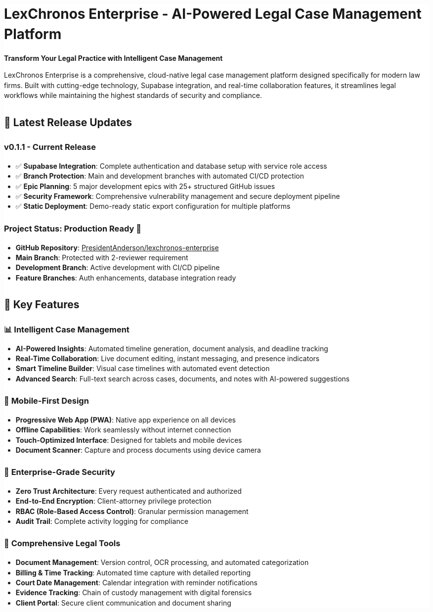 # LexChronos Enterprise - AI-Powered Legal Case Management Platform

**Transform Your Legal Practice with Intelligent Case Management**

LexChronos Enterprise is a comprehensive, cloud-native legal case management platform designed specifically for modern law firms. Built with cutting-edge technology, Supabase integration, and real-time collaboration features, it streamlines legal workflows while maintaining the highest standards of security and compliance.

## 🚀 **Latest Release Updates**

### **v0.1.1 - Current Release**
- ✅ **Supabase Integration**: Complete authentication and database setup with service role access
- ✅ **Branch Protection**: Main and development branches with automated CI/CD protection
- ✅ **Epic Planning**: 5 major development epics with 25+ structured GitHub issues  
- ✅ **Security Framework**: Comprehensive vulnerability management and secure deployment pipeline
- ✅ **Static Deployment**: Demo-ready static export configuration for multiple platforms

### **Project Status: Production Ready** 🎉
- **GitHub Repository**: [PresidentAnderson/lexchronos-enterprise](https://github.com/PresidentAnderson/lexchronos-enterprise)
- **Main Branch**: Protected with 2-reviewer requirement
- **Development Branch**: Active development with CI/CD pipeline
- **Feature Branches**: Auth enhancements, database integration ready

## 🌟 Key Features

### 📊 **Intelligent Case Management**
- **AI-Powered Insights**: Automated timeline generation, document analysis, and deadline tracking
- **Real-Time Collaboration**: Live document editing, instant messaging, and presence indicators
- **Smart Timeline Builder**: Visual case timelines with automated event detection
- **Advanced Search**: Full-text search across cases, documents, and notes with AI-powered suggestions

### 📱 **Mobile-First Design**
- **Progressive Web App (PWA)**: Native app experience on all devices
- **Offline Capabilities**: Work seamlessly without internet connection
- **Touch-Optimized Interface**: Designed for tablets and mobile devices
- **Document Scanner**: Capture and process documents using device camera

### 🔐 **Enterprise-Grade Security**
- **Zero Trust Architecture**: Every request authenticated and authorized
- **End-to-End Encryption**: Client-attorney privilege protection
- **RBAC (Role-Based Access Control)**: Granular permission management
- **Audit Trail**: Complete activity logging for compliance

### 💼 **Comprehensive Legal Tools**
- **Document Management**: Version control, OCR processing, and automated categorization
- **Billing & Time Tracking**: Automated time capture with detailed reporting
- **Court Date Management**: Calendar integration with reminder notifications
- **Evidence Tracking**: Chain of custody management with digital forensics
- **Client Portal**: Secure client communication and document sharing
